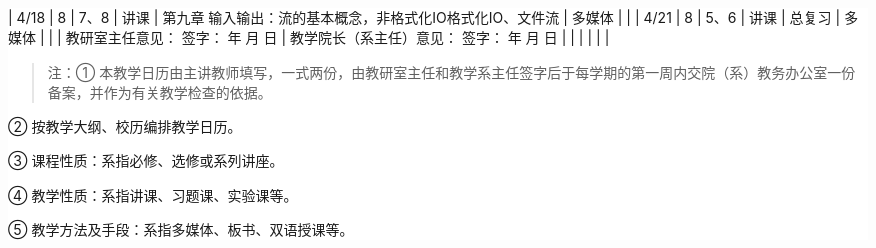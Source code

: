 | 4/18                                                                                                                                                                                                                                                    | 8                                        | 7、8  | 讲课     | 第九章 输入输出：流的基本概念，非格式化IO格式化IO、文件流             | 多媒体          |                                                                                                                                                                                                                                                                                                        |
| 4/21                                                                                                                                                                                                                                                    | 8                                        | 5、6  | 讲课     | 总复习                                                                | 多媒体          |                                                                                                                                                                                                                                                                                                        |
| 教研室主任意见： 签字： 年 月 日                                                                                                                                                                                                                        | 教学院长（系主任）意见： 签字： 年 月 日 |       |          |                                                                       |                 |                                                                                                                                                                                                                                                                                                        |

>   注：①
>   本教学日历由主讲教师填写，一式两份，由教研室主任和教学系主任签字后于每学期的第一周内交院（系）教务办公室一份备案，并作为有关教学检查的依据。

② 按教学大纲、校历编排教学日历。

③ 课程性质：系指必修、选修或系列讲座。

④ 教学性质：系指讲课、习题课、实验课等。

⑤ 教学方法及手段：系指多媒体、板书、双语授课等。
